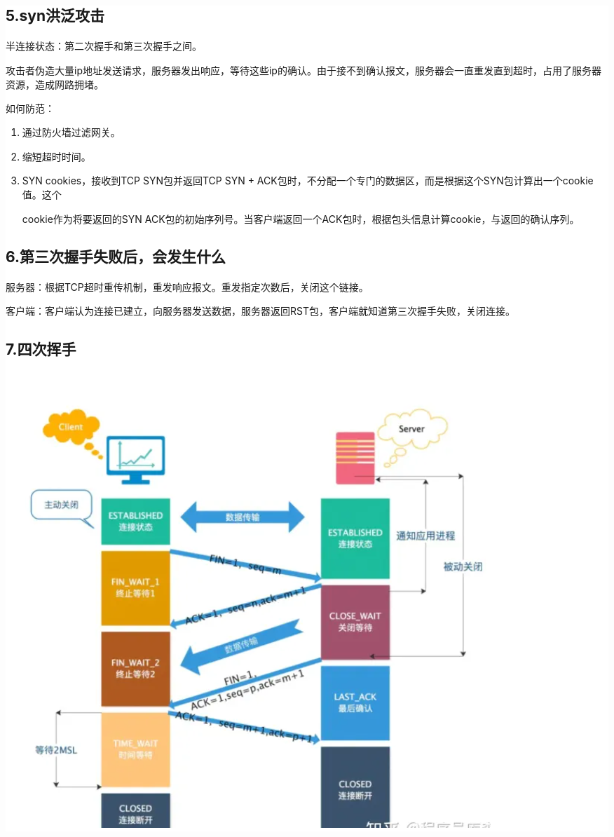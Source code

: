 ## 5.syn洪泛攻击

半连接状态：第二次握手和第三次握手之间。

攻击者伪造大量ip地址发送请求，服务器发出响应，等待这些ip的确认。由于接不到确认报文，服务器会一直重发直到超时，占用了服务器资源，造成网路拥堵。

如何防范：

1. 通过防火墙过滤网关。

2. 缩短超时时间。

3. SYN cookies，接收到TCP SYN包并返回TCP SYN + ACK包时，不分配一个专门的数据区，而是根据这个SYN包计算出一个cookie值。这个
   
   cookie作为将要返回的SYN ACK包的初始序列号。当客户端返回一个ACK包时，根据包头信息计算cookie，与返回的确认序列。

## 6.第三次握手失败后，会发生什么

服务器：根据TCP超时重传机制，重发响应报文。重发指定次数后，关闭这个链接。

客户端：客户端认为连接已建立，向服务器发送数据，服务器返回RST包，客户端就知道第三次握手失败，关闭连接。

## 7.四次挥手

![](assets/TCP/2023-03-16-15-41-40-image.png)
